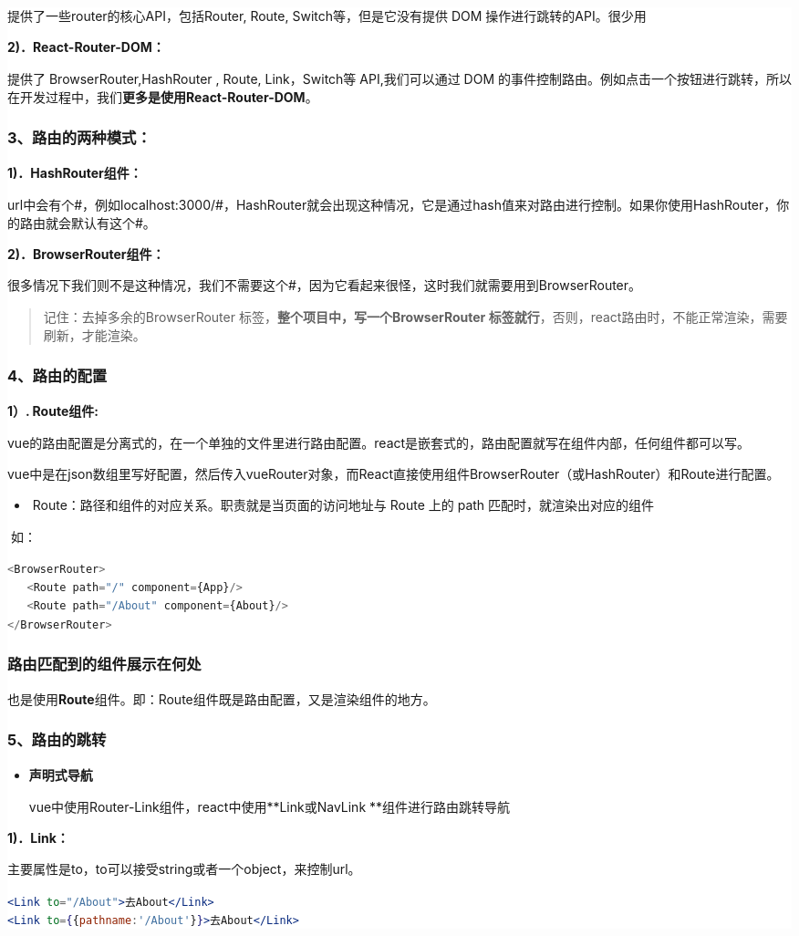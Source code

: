 提供了一些router的核心API，包括Router, Route, Switch等，但是它没有提供 DOM 操作进行跳转的API。很少用

**2)．React-Router-DOM：**

提供了 BrowserRouter,HashRouter , Route, Link，Switch等 API,我们可以通过 DOM 的事件控制路由。例如点击一个按钮进行跳转，所以在开发过程中，我们**更多是使用React-Router-DOM**。

###  **3、路由的两种模式：**

**1)．HashRouter组件：** 

url中会有个#，例如localhost:3000/#，HashRouter就会出现这种情况，它是通过hash值来对路由进行控制。如果你使用HashRouter，你的路由就会默认有这个#。

 **2)．BrowserRouter组件：**

很多情况下我们则不是这种情况，我们不需要这个#，因为它看起来很怪，这时我们就需要用到BrowserRouter。

> 记住：去掉多余的BrowserRouter 标签，**整个项目中，写一个BrowserRouter 标签就行**，否则，react路由时，不能正常渲染，需要刷新，才能渲染。



### 4、路由的配置

**1）. Route组件:**

​      vue的路由配置是分离式的，在一个单独的文件里进行路由配置。react是嵌套式的，路由配置就写在组件内部，任何组件都可以写。

​      vue中是在json数组里写好配置，然后传入vueRouter对象，而React直接使用组件BrowserRouter（或HashRouter）和Route进行配置。


- ​	Route：路径和组件的对应关系。职责就是当页面的访问地址与 Route 上的 path 匹配时，就渲染出对应的组件

​       如：

```js
<BrowserRouter>
   <Route path="/" component={App}/>  
   <Route path="/About" component={About}/>  
</BrowserRouter>

```

### 路由匹配到的组件展示在何处

也是使用**Route**组件。即：Route组件既是路由配置，又是渲染组件的地方。



### 5、路由的跳转



- **声明式导航**

  vue中使用Router-Link组件，react中使用**Link或NavLink **组件进行路由跳转导航

**1)．Link：**

主要属性是to，to可以接受string或者一个object，来控制url。

```jsx
<Link to="/About">去About</Link>
<Link to={{pathname:'/About'}}>去About</Link>

```
